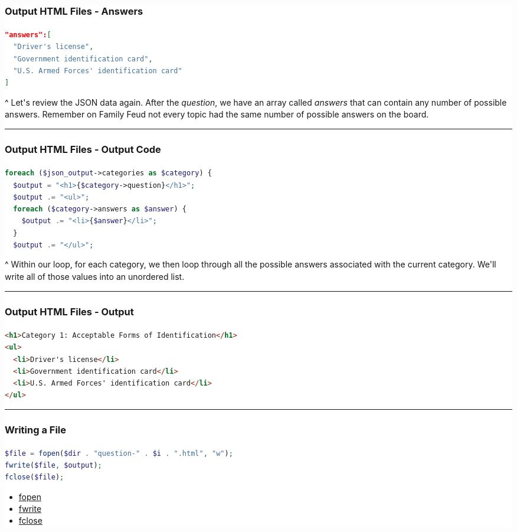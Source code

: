 ### Output HTML Files - Answers

```json
"answers":[
  "Driver's license",
  "Government identification card",
  "U.S. Armed Forces' identification card"
]
```

^ Let's review the JSON data again. After the _question_, we have an array called _answers_ that can contain any number of possible answers. Remember on Family Feud not every topic had the same number of possible answers on the board.

---

### Output HTML Files - Output Code

```php
foreach ($json_output->categories as $category) {
  $output = "<h1>{$category->question}</h1>";
  $output .= "<ul>";
  foreach ($category->answers as $answer) {
    $output .= "<li>{$answer}</li>";
  }
  $output .= "</ul>";
```

^ Within our loop, for each category, we then loop through all the possible answers associated with the current category. We'll write all of those values into an unordered list.

---

### Output HTML Files - Output

```html
<h1>Category 1: Acceptable Forms of Identification</h1>
<ul>
  <li>Driver's license</li>
  <li>Government identification card</li>
  <li>U.S. Armed Forces' identification card</li>
</ul>
```

---

### Writing a File

```php
$file = fopen($dir . "question-" . $i . ".html", "w");
fwrite($file, $output);
fclose($file);
```

- [fopen](https://php.net/manual/en/function.fopen.php)
- [fwrite](https://php.net/manual/en/function.fwrite.php)
- [fclose](https://php.net/manual/en/function.fclose.php)

